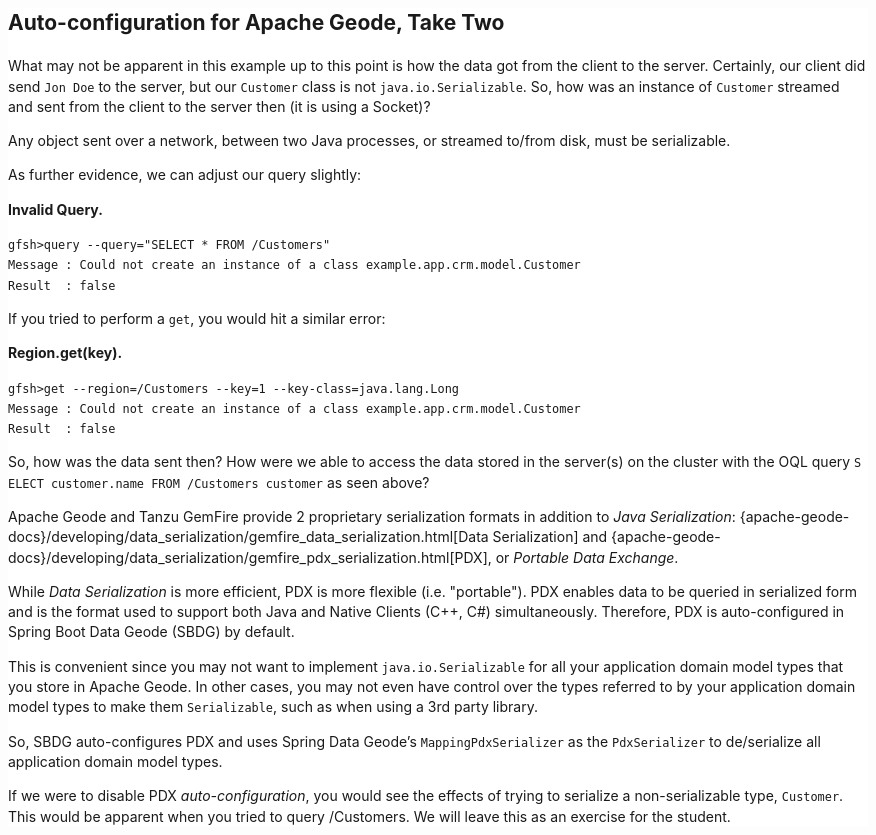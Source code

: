 ## Auto-configuration for Apache Geode, Take Two

What may not be apparent in this example up to this point is how the data got from the client to the server. Certainly,
our client did send `Jon Doe` to the server, but our `Customer` class is not `java.io.Serializable`. So, how was an
instance of `Customer` streamed and sent from the client to the server then (it is using a Socket)?

Any object sent over a network, between two Java processes, or streamed to/from disk, must be serializable.

As further evidence, we can adjust our query slightly:

**Invalid Query.**

    gfsh>query --query="SELECT * FROM /Customers"
    Message : Could not create an instance of a class example.app.crm.model.Customer
    Result  : false

If you tried to perform a `get`, you would hit a similar error:

**Region.get(key).**

    gfsh>get --region=/Customers --key=1 --key-class=java.lang.Long
    Message : Could not create an instance of a class example.app.crm.model.Customer
    Result  : false

So, how was the data sent then? How were we able to access the data stored in the server(s) on the cluster with the
OQL query `SELECT customer.name FROM /Customers customer` as seen above?

Apache Geode and Tanzu GemFire provide 2 proprietary serialization formats in addition to *Java Serialization*:
{apache-geode-docs}/developing/data\_serialization/gemfire\_data\_serialization.html\[Data Serialization\]
and {apache-geode-docs}/developing/data\_serialization/gemfire\_pdx\_serialization.html\[PDX\], or *Portable Data Exchange*.

While *Data Serialization* is more efficient, PDX is more flexible (i.e. "portable"). PDX enables data to be queried
in serialized form and is the format used to support both Java and Native Clients (C++, C\#) simultaneously. Therefore,
PDX is auto-configured in Spring Boot Data Geode (SBDG) by default.

This is convenient since you may not want to implement `java.io.Serializable` for all your application domain model
types that you store in Apache Geode. In other cases, you may not even have control over the types referred to by your
application domain model types to make them `Serializable`, such as when using a 3rd party library.

So, SBDG auto-configures PDX and uses Spring Data Geode’s `MappingPdxSerializer` as the `PdxSerializer` to de/serialize
all application domain model types.

If we were to disable PDX *auto-configuration*, you would see the effects of trying to serialize a non-serializable type,
`Customer`.  This would be apparent when you tried to query /Customers. We will leave this as an exercise for the student. 
